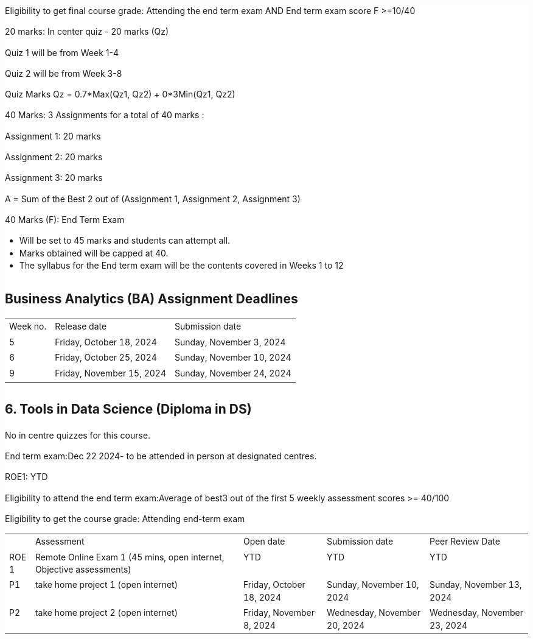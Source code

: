 Eligibility to get final course grade: Attending the end term exam AND End term exam score F >=10/40

20 marks: In center quiz - 20 marks (Qz)

Quiz 1 will be from Week 1-4

Quiz 2 will be from Week 3-8

Quiz Marks Qz = 0.7\*Max(Qz1, Qz2) + 0\*3Min(Qz1, Qz2)

40 Marks: 3 Assignments for a total of 40 marks :

Assignment 1: 20 marks

Assignment 2: 20 marks

Assignment 3: 20 marks

A = Sum of the Best 2 out of (Assignment 1, Assignment 2, Assignment 3)

40 Marks (F): End Term Exam

- Will be set to 45 marks and students can attempt all.
- Marks obtained will be capped at 40.
- The syllabus for the End term exam will be the contents covered in Weeks 1 to 12

## Business Analytics (BA) Assignment Deadlines

|     |     |     |
| --- | --- | --- |
| Week no. | Release date | Submission date |
| 5 | Friday, October 18, 2024 | Sunday, November 3, 2024 |
| 6 | Friday, October 25, 2024 | Sunday, November 10, 2024 |
| 9 | Friday, November 15, 2024 | Sunday, November 24, 2024 |

## 6\. Tools in Data Science (Diploma in DS)

No in centre quizzes for this course.

End term exam:Dec 22 2024\- to be attended in person at designated centres.

ROE1: YTD

Eligibility to attend the end term exam:Average of best3 out of the first 5 weekly assessment scores >= 40/100

Eligibility to get the course grade: Attending end-term exam

|     |     |     |     |     |
| --- | --- | --- | --- | --- |
|  | Assessment | Open date | Submission date | Peer Review Date |
| ROE1 | Remote Online Exam 1 (45 mins, open internet, Objective assessments) | YTD | YTD | YTD |
| P1 | take home project 1 (open internet) | Friday, October 18, 2024 | Sunday, November 10, 2024 | Sunday, November 13, 2024 |
| P2 | take home project 2 (open internet) | Friday, November 8, 2024 | Wednesday, November 20, 2024 | Wednesday, November 23, 2024 |
